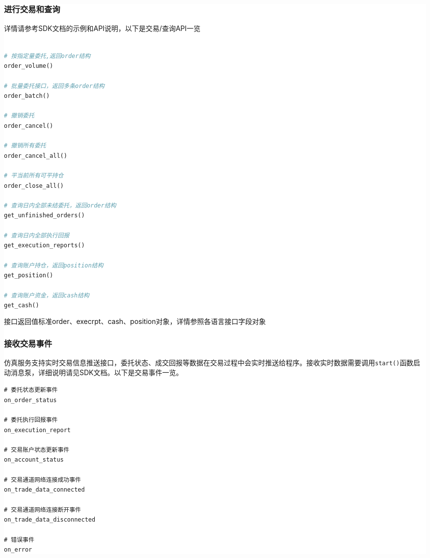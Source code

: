### 进行交易和查询

详情请参考SDK文档的示例和API说明，以下是交易/查询API一览

```python

# 按指定量委托,返回order结构
order_volume()

# 批量委托接口，返回多条order结构
order_batch() 

# 撤销委托
order_cancel()

# 撤销所有委托
order_cancel_all()
 
# 平当前所有可平持仓
order_close_all()

# 查询日内全部未结委托，返回order结构
get_unfinished_orders()
 
# 查询日内全部执行回报
get_execution_reports()
 
# 查询账户持仓，返回position结构
get_position()

# 查询账户资金，返回cash结构
get_cash()


```

接口返回值标准order、execrpt、cash、position对象，详情参照各语言接口字段对象


### 接收交易事件

仿真服务支持实时交易信息推送接口，委托状态、成交回报等数据在交易过程中会实时推送给程序。接收实时数据需要调用`start()`函数启动消息泵，详细说明请见SDK文档。以下是交易事件一览。

```
# 委托状态更新事件
on_order_status

# 委托执行回报事件
on_execution_report

# 交易账户状态更新事件
on_account_status

# 交易通道网络连接成功事件
on_trade_data_connected

# 交易通道网络连接断开事件
on_trade_data_disconnected

# 错误事件
on_error
```
